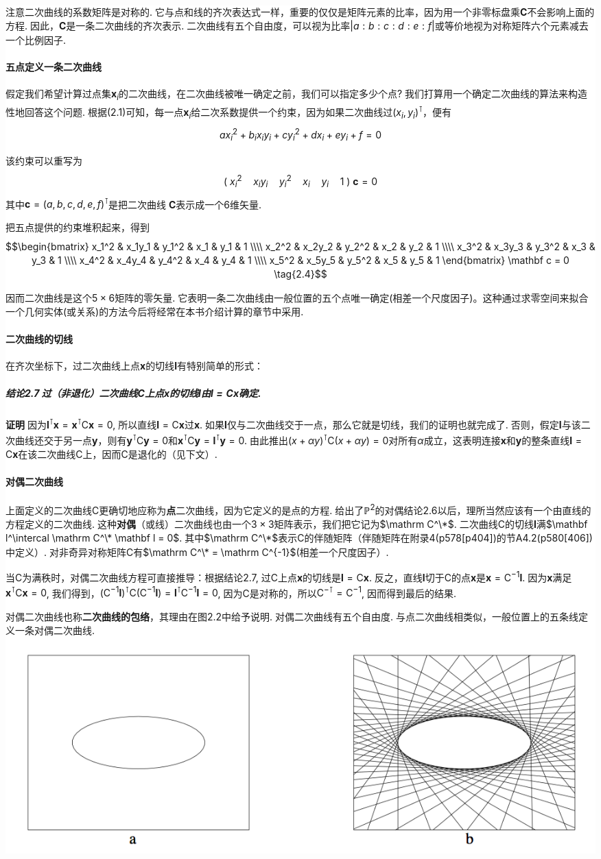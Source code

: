 注意二次曲线的系数矩阵是对称的. 它与点和线的齐次表达式一样，重要的仅仅是矩阵元素的比率，因为用一个非零标盘乘$\mathbf C$不会影响上面的方程. 因此，$\mathbf C$是一条二次曲线的齐次表示. 二次曲线有五个自由度，可以视为比率$\left| a : b : c : d : e : f \right|$或等价地视为对称矩阵六个元素减去一个比例因子.

#### 五点定义一条二次曲线

假定我们希望计算过点集$\mathbf x_i$的二次曲线，在二次曲线被唯一确定之前，我们可以指定多少个点? 我们打算用一个确定二次曲线的算法来构造性地回答这个问题. 根据(2.1)可知，每一点$\mathbf x_i$给二次系数提供一个约束，因为如果二次曲线过$(x_i, y_i)^\intercal$，便有$$ax_i^2+b_ix_iy_i+cy_i^2+dx_i+ey_i+f=0$$

该约束可以重写为$$(\ x_i^2\quad x_iy_i\quad y_i^2\quad x_i\quad y_i\quad 1 \ ) \  \mathbf c = 0$$其中$\mathbf c = ( a , b , c , d , e , f)^\intercal$是把二次曲线 $\mathbf C$表示成一个6维矢量.

把五点提供的约束堆积起来，得到$$\begin{bmatrix} x_1^2 & x_1y_1 & y_1^2 & x_1 & y_1 & 1 \\\\ x_2^2 & x_2y_2 & y_2^2 & x_2 & y_2 & 1 \\\\ x_3^2 & x_3y_3 & y_3^2 & x_3 & y_3 & 1 \\\\ x_4^2 & x_4y_4 & y_4^2 & x_4 & y_4 & 1 \\\\ x_5^2 & x_5y_5 & y_5^2 & x_5 & y_5 & 1 \end{bmatrix} \mathbf c = 0 \tag{2.4}$$

因而二次曲线是这个$5\times6$矩阵的零矢量. 它表明一条二次曲线由一般位置的五个点唯一确定(相差一个尺度因子)。这种通过求零空间来拟合一个几何实体(或关系)的方法今后将经常在本书介绍计算的章节中采用.

#### 二次曲线的切线

在齐次坐标下，过二次曲线上点$\mathbf x$的切线$\mathbf l$有特别简单的形式：

##### 结论2.7  过（非退化）二次曲线$\mathrm C$上点$\mathbf x$的切线$\mathbf l$由$\mathbf l = \mathrm C \mathbf x$确定.

**证明**  因为$\mathbf l^\intercal \mathbf x = \mathbf x^\intercal \mathrm C \mathbf x = 0$, 所以直线$\mathbf l = \mathrm C \mathbf x$过$\mathbf x$. 如果$\mathbf l$仅与二次曲线交于一点，那么它就是切线，我们的证明也就完成了. 否则，假定$\mathbf l$与该二次曲线还交于另一点$\mathbf y$，则有$\mathbf y^\intercal \mathrm C \mathbf y = 0$和$\mathbf x^\intercal \mathrm C \mathbf y =\mathbf l^\intercal \mathbf y = 0$. 由此推出$(x+\alpha y)^\intercal \mathrm C (x+\alpha y)=0$对所有$\alpha$成立，这表明连接$\mathbf x$和$\mathbf y$的整条直线$\mathbf l = \mathrm C \mathbf x$在该二次曲线$\mathrm C$上，因而C是退化的（见下文）.

#### 对偶二次曲线

上面定义的二次曲线$\mathrm C$更确切地应称为**点**二次曲线，因为它定义的是点的方程. 给出了$\mathbb P^2$的对偶结论2.6以后，理所当然应该有一个由直线的方程定义的二次曲线. 这种**对偶**（或线）二次曲线也由一个$3 \times 3$矩阵表示，我们把它记为$\mathrm C^\*$. 二次曲线$\mathrm C$的切线$\mathbf l$满$\mathbf l^\intercal \mathrm C^\* \mathbf l = 0$. 其中$\mathrm C^\*$表示$\mathrm C$的伴随矩阵（伴随矩阵在附录4(p578[p404])的节A4.2(p580[406])中定义）. 对非奇异对称矩阵$\mathrm C$有$\mathrm C^\* = \mathrm C^{-1}$(相差一个尺度因子）.

当$\mathrm C$为满秩时，对偶二次曲线方程可直接推导：根据结论2.7, 过$\mathrm C$上点$\mathbf x$的切线是$\mathbf l = \mathrm C \mathbf x$. 反之，直线$\mathbf l$切于$\mathrm C$的点$\mathbf x$是$\mathbf x = \mathrm C^{-1}\mathbf l$. 因为$\mathbf x$满足$\mathbf x^\intercal \mathrm C \mathbf x = 0$, 我们得到，$(\mathrm C^{-1}\mathbf l)^\intercal \mathrm C (\mathrm C^{-1}\mathbf l)=\mathbf l^\intercal \mathrm C^{-1}\mathbf l=0$, 因为$\mathrm C$是对称的，所以$\mathrm C^{-\intercal} = \mathrm C^{-1}$, 因而得到最后的结果.

对偶二次曲线也称**二次曲线的包络**，其理由在图2.2中给予说明. 对偶二次曲线有五个自由度. 与点二次曲线相类似，一般位置上的五条线定义一条对偶二次曲线.

![image-2.2](/assets/blogImg/2.2.png)

